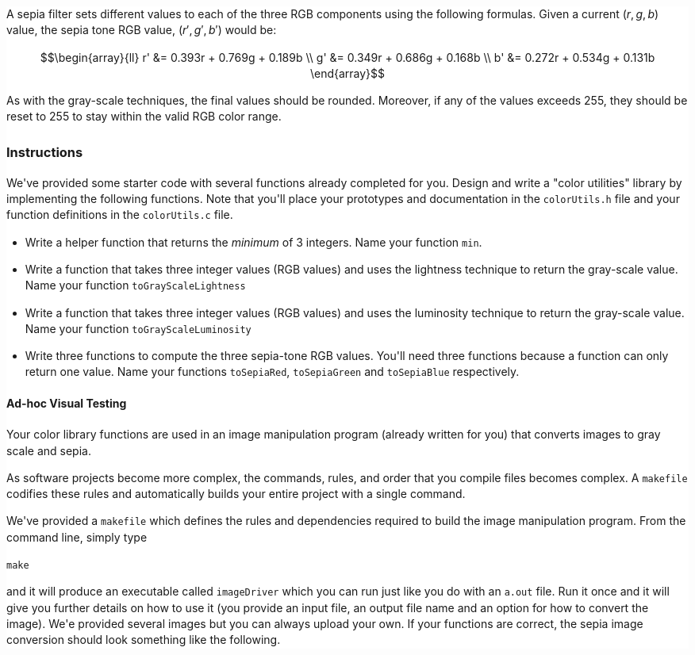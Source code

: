 A sepia filter sets different values to each of the three RGB components
using the following formulas. Given a current $(r,g,b)$ value, the sepia
tone RGB value, $(r',g',b')$ would be:

$$\begin{array}{ll}
  r' &= 0.393r + 0.769g + 0.189b \\
  g' &= 0.349r + 0.686g + 0.168b \\
  b' &= 0.272r + 0.534g + 0.131b
\end{array}$$

As with the gray-scale techniques, the final values should
be rounded. Moreover, if any of the values exceeds 255, they should be
reset to 255 to stay within the valid RGB color range.

### Instructions

We've provided some starter code with several functions already completed for
you.  Design and write a "color utilities" library by implementing the
following functions.  Note that you'll place your prototypes and documentation
in the `colorUtils.h` file and your function definitions in the `colorUtils.c`
file.

-   Write a helper function that returns the *minimum* of 3 integers.
    Name your function `min`.

-   Write a function that takes three integer values (RGB values) and
    uses the lightness technique to return the gray-scale value. Name
    your function `toGrayScaleLightness`

-   Write a function that takes three integer values (RGB values) and
    uses the luminosity technique to return the gray-scale value. Name
    your function `toGrayScaleLuminosity`

-   Write three functions to compute the three sepia-tone RGB values.
    You'll need three functions because a function can only return one
    value. Name your functions `toSepiaRed`, `toSepiaGreen` and
    `toSepiaBlue` respectively.

#### Ad-hoc Visual Testing

Your color library functions are used in an image manipulation
program (already written for you) that converts images to gray
scale and sepia.

As software projects become more complex, the commands, rules, and
order that you compile files becomes complex. A `makefile` codifies
these rules and automatically builds your entire project with a
single command.

We've provided a `makefile` which defines the rules and
dependencies required to build the image manipulation program. From
the command line, simply type

  `make`

and it will produce an executable called `imageDriver` which you can
run just like you do with an `a.out` file.  Run it once and it will
give you further details on how to use it (you provide an input
file, an output file name and an option for how to convert the image).
We'e provided several images but you can always upload your own.
If your functions are correct, the sepia image conversion should look
something like the following.
